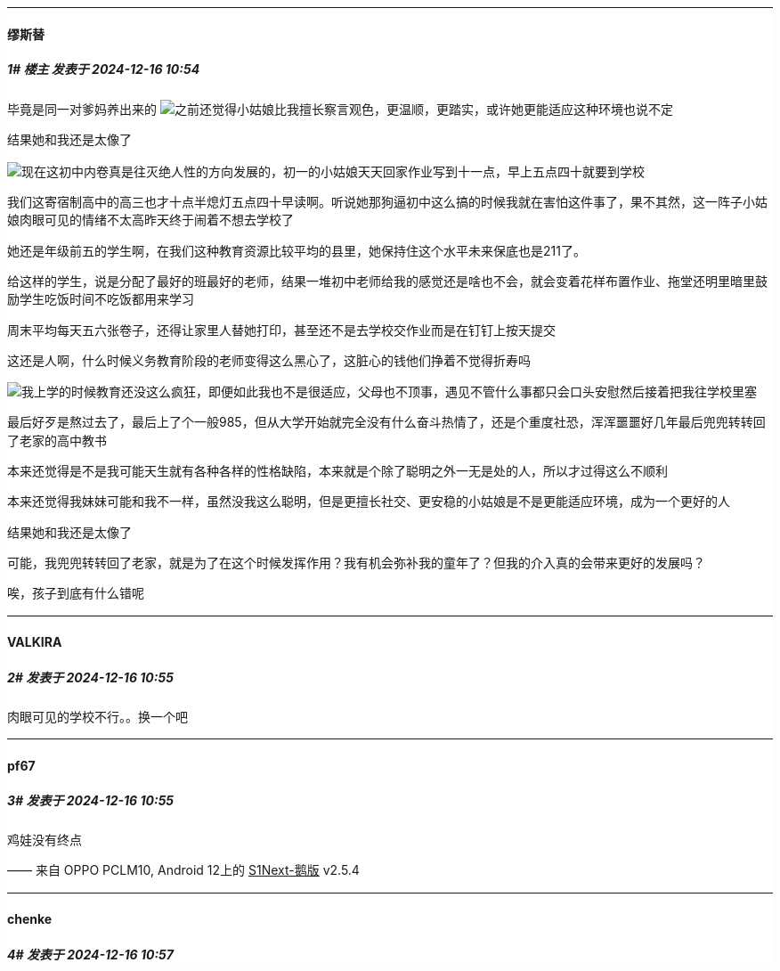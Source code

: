 ﻿
*****

####  缪斯替  
##### 1#       楼主       发表于 2024-12-16 10:54

毕竟是同一对爹妈养出来的
<img src="https://static.saraba1st.com/image/smiley/face2017/001.png" referrerpolicy="no-referrer">之前还觉得小姑娘比我擅长察言观色，更温顺，更踏实，或许她更能适应这种环境也说不定

结果她和我还是太像了

<img src="https://static.saraba1st.com/image/smiley/face2017/134.png" referrerpolicy="no-referrer">现在这初中内卷真是往灭绝人性的方向发展的，初一的小姑娘天天回家作业写到十一点，早上五点四十就要到学校

我们这寄宿制高中的高三也才十点半熄灯五点四十早读啊。听说她那狗逼初中这么搞的时候我就在害怕这件事了，果不其然，这一阵子小姑娘肉眼可见的情绪不太高昨天终于闹着不想去学校了

她还是年级前五的学生啊，在我们这种教育资源比较平均的县里，她保持住这个水平未来保底也是211了。

给这样的学生，说是分配了最好的班最好的老师，结果一堆初中老师给我的感觉还是啥也不会，就会变着花样布置作业、拖堂还明里暗里鼓励学生吃饭时间不吃饭都用来学习

周末平均每天五六张卷子，还得让家里人替她打印，甚至还不是去学校交作业而是在钉钉上按天提交

这还是人啊，什么时候义务教育阶段的老师变得这么黑心了，这脏心的钱他们挣着不觉得折寿吗

<img src="https://static.saraba1st.com/image/smiley/face2017/125.png" referrerpolicy="no-referrer">我上学的时候教育还没这么疯狂，即便如此我也不是很适应，父母也不顶事，遇见不管什么事都只会口头安慰然后接着把我往学校里塞

最后好歹是熬过去了，最后上了个一般985，但从大学开始就完全没有什么奋斗热情了，还是个重度社恐，浑浑噩噩好几年最后兜兜转转回了老家的高中教书

本来还觉得是不是我可能天生就有各种各样的性格缺陷，本来就是个除了聪明之外一无是处的人，所以才过得这么不顺利

本来还觉得我妹妹可能和我不一样，虽然没我这么聪明，但是更擅长社交、更安稳的小姑娘是不是更能适应环境，成为一个更好的人

结果她和我还是太像了

可能，我兜兜转转回了老家，就是为了在这个时候发挥作用？我有机会弥补我的童年了？但我的介入真的会带来更好的发展吗？

唉，孩子到底有什么错呢

*****

####  VALKIRA  
##### 2#       发表于 2024-12-16 10:55

肉眼可见的学校不行。。换一个吧

*****

####  pf67  
##### 3#       发表于 2024-12-16 10:55

鸡娃没有终点

—— 来自 OPPO PCLM10, Android 12上的 [S1Next-鹅版](https://github.com/ykrank/S1-Next/releases) v2.5.4

*****

####  chenke  
##### 4#       发表于 2024-12-16 10:57
